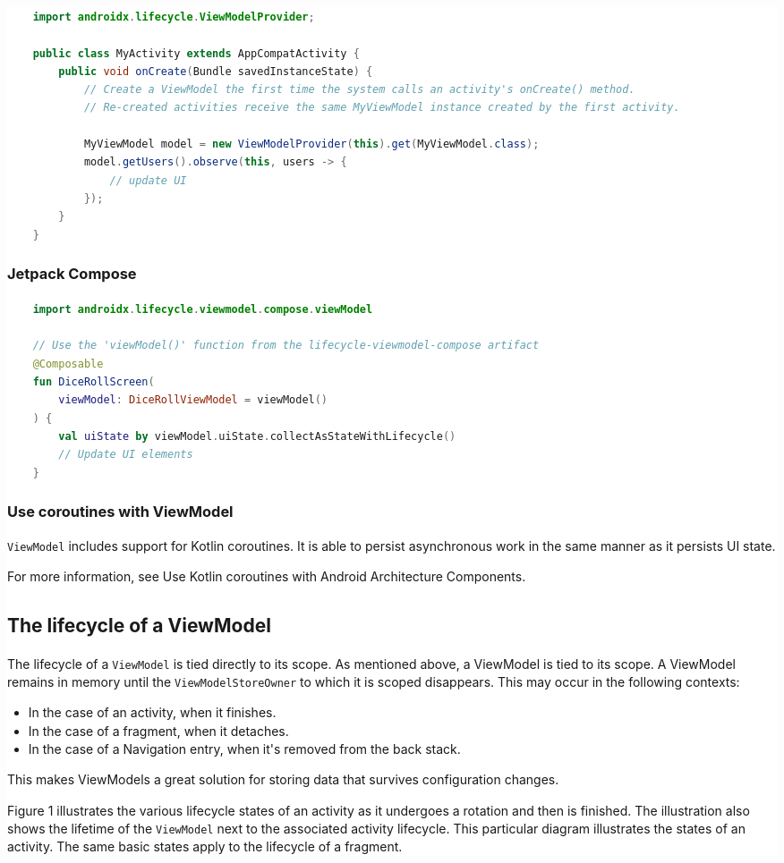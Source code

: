 ```java
    import androidx.lifecycle.ViewModelProvider;
    
    public class MyActivity extends AppCompatActivity {
        public void onCreate(Bundle savedInstanceState) {
            // Create a ViewModel the first time the system calls an activity's onCreate() method.
            // Re-created activities receive the same MyViewModel instance created by the first activity.
    
            MyViewModel model = new ViewModelProvider(this).get(MyViewModel.class);
            model.getUsers().observe(this, users -> {
                // update UI
            });
        }
    }
```

### Jetpack Compose

```kotlin
    import androidx.lifecycle.viewmodel.compose.viewModel
    
    // Use the 'viewModel()' function from the lifecycle-viewmodel-compose artifact
    @Composable
    fun DiceRollScreen(
        viewModel: DiceRollViewModel = viewModel()
    ) {
        val uiState by viewModel.uiState.collectAsStateWithLifecycle()
        // Update UI elements
    }
```

### Use coroutines with ViewModel

`ViewModel` includes support for Kotlin coroutines. It is able to persist asynchronous work in the same manner as it persists UI state.

For more information, see Use Kotlin coroutines with Android Architecture Components.

The lifecycle of a ViewModel
----------------------------

The lifecycle of a `ViewModel` is tied directly to its scope. As mentioned above, a ViewModel is tied to its scope. A ViewModel remains in memory until the `ViewModelStoreOwner` to which it is scoped disappears. This may occur in the following contexts:

*   In the case of an activity, when it finishes.
*   In the case of a fragment, when it detaches.
*   In the case of a Navigation entry, when it's removed from the back stack.

This makes ViewModels a great solution for storing data that survives configuration changes.

Figure 1 illustrates the various lifecycle states of an activity as it undergoes a rotation and then is finished. The illustration also shows the lifetime of the `ViewModel` next to the associated activity lifecycle. This particular diagram illustrates the states of an activity. The same basic states apply to the lifecycle of a fragment.
